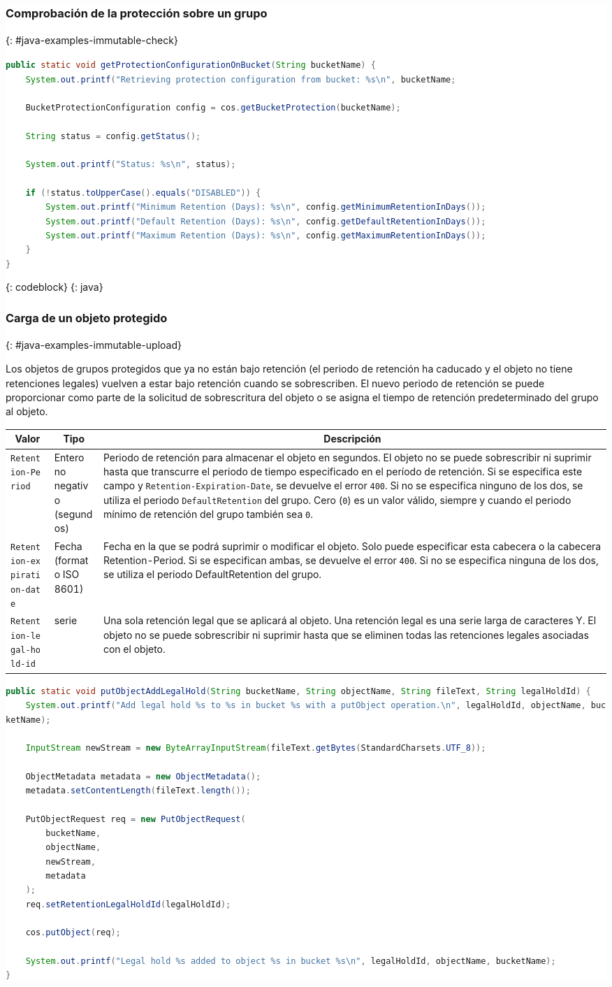 ### Comprobación de la protección sobre un grupo
{: #java-examples-immutable-check}

```java
public static void getProtectionConfigurationOnBucket(String bucketName) {
    System.out.printf("Retrieving protection configuration from bucket: %s\n", bucketName;

    BucketProtectionConfiguration config = cos.getBucketProtection(bucketName);

    String status = config.getStatus();

    System.out.printf("Status: %s\n", status);

    if (!status.toUpperCase().equals("DISABLED")) {
        System.out.printf("Minimum Retention (Days): %s\n", config.getMinimumRetentionInDays());
        System.out.printf("Default Retention (Days): %s\n", config.getDefaultRetentionInDays());
        System.out.printf("Maximum Retention (Days): %s\n", config.getMaximumRetentionInDays());
    }
}
```
{: codeblock}
{: java}

### Carga de un objeto protegido
{: #java-examples-immutable-upload}

Los objetos de grupos protegidos que ya no están bajo retención (el periodo de retención ha caducado y el objeto no tiene retenciones legales) vuelven a estar bajo retención cuando se sobrescriben. El nuevo periodo de retención se puede proporcionar como parte de la solicitud de sobrescritura del objeto o se asigna el tiempo de retención predeterminado del grupo al objeto.

|Valor	| Tipo	| Descripción |
| --- | --- | --- | 
|`Retention-Period` | Entero no negativo (segundos) | Periodo de retención para almacenar el objeto en segundos. El objeto no se puede sobrescribir ni suprimir hasta que transcurre el periodo de tiempo especificado en el período de retención. Si se especifica este campo y `Retention-Expiration-Date`, se devuelve el error `400`. Si no se especifica ninguno de los dos, se utiliza el periodo `DefaultRetention` del grupo. Cero (`0`) es un valor válido, siempre y cuando el periodo mínimo de retención del grupo también sea `0`. |
| `Retention-expiration-date` | Fecha (formato ISO 8601) | Fecha en la que se podrá suprimir o modificar el objeto. Solo puede especificar esta cabecera o la cabecera Retention-Period. Si se especifican ambas, se devuelve el error `400`. Si no se especifica ninguna de los dos, se utiliza el periodo DefaultRetention del grupo. |
| `Retention-legal-hold-id` | serie | Una sola retención legal que se aplicará al objeto. Una retención legal es una serie larga de caracteres Y. El objeto no se puede sobrescribir ni suprimir hasta que se eliminen todas las retenciones legales asociadas con el objeto. |

```java
public static void putObjectAddLegalHold(String bucketName, String objectName, String fileText, String legalHoldId) {
    System.out.printf("Add legal hold %s to %s in bucket %s with a putObject operation.\n", legalHoldId, objectName, bucketName);

    InputStream newStream = new ByteArrayInputStream(fileText.getBytes(StandardCharsets.UTF_8));

    ObjectMetadata metadata = new ObjectMetadata();
    metadata.setContentLength(fileText.length());

    PutObjectRequest req = new PutObjectRequest(
        bucketName,
        objectName,
        newStream,
        metadata
    );
    req.setRetentionLegalHoldId(legalHoldId);

    cos.putObject(req);

    System.out.printf("Legal hold %s added to object %s in bucket %s\n", legalHoldId, objectName, bucketName);
}

```